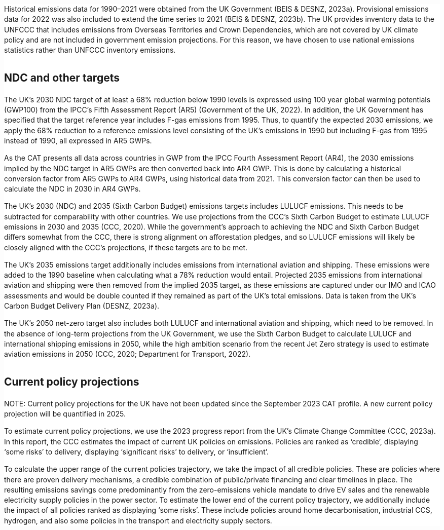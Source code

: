 Historical emissions data for 1990–2021 were obtained from the UK Government (BEIS & DESNZ, 2023a). Provisional emissions data for 2022 was also included to extend the time series to 2021 (BEIS & DESNZ, 2023b). The UK provides inventory data to the UNFCCC that includes emissions from Overseas Territories and Crown Dependencies, which are not covered by UK climate policy and are not included in government emission projections. For this reason, we have chosen to use national emissions statistics rather than UNFCCC inventory emissions.


## NDC and other targets

The UK’s 2030 NDC target of at least a 68% reduction below 1990 levels is expressed using 100 year global warming potentials (GWP100) from the IPCC’s Fifth Assessment Report (AR5) (Government of the UK, 2022). In addition, the UK Government has specified that the target reference year includes F-gas emissions from 1995. Thus, to quantify the expected 2030 emissions, we apply the 68% reduction to a reference emissions level consisting of the UK’s emissions in 1990 but including F-gas from 1995 instead of 1990, all expressed in AR5 GWPs.

As the CAT presents all data across countries in GWP from the IPCC Fourth Assessment Report (AR4), the 2030 emissions implied by the NDC target in AR5 GWPs are then converted back into AR4 GWP. This is done by calculating a historical conversion factor from AR5 GWPs to AR4 GWPs, using historical data from 2021. This conversion factor can then be used to calculate the NDC in 2030 in AR4 GWPs.

The UK’s 2030 (NDC) and 2035 (Sixth Carbon Budget) emissions targets includes LULUCF emissions. This needs to be subtracted for comparability with other countries. We use projections from the CCC’s Sixth Carbon Budget to estimate LULUCF emissions in 2030 and 2035 (CCC, 2020). While the government’s approach to achieving the NDC and Sixth Carbon Budget differs somewhat from the CCC, there is strong alignment on afforestation pledges, and so LULUCF emissions will likely be closely aligned with the CCC’s projections, if these targets are to be met.

The UK’s 2035 emissions target additionally includes emissions from international aviation and shipping. These emissions were added to the 1990 baseline when calculating what a 78% reduction would entail. Projected 2035 emissions from international aviation and shipping were then removed from the implied 2035 target, as these emissions are captured under our IMO and ICAO assessments and would be double counted if they remained as part of the UK’s total emissions. Data is taken from the UK’s Carbon Budget Delivery Plan (DESNZ, 2023a).

The UK’s 2050 net-zero target also includes both LULUCF and international aviation and shipping, which need to be removed. In the absence of long-term projections from the UK Government, we use the Sixth Carbon Budget to calculate LULUCF and international shipping emissions in 2050, while the high ambition scenario from the recent Jet Zero strategy is used to estimate aviation emissions in 2050 (CCC, 2020; Department for Transport, 2022).


## Current policy projections

NOTE: Current policy projections for the UK have not been updated since the September 2023 CAT profile. A new current policy projection will be quantified in 2025.

To estimate current policy projections, we use the 2023 progress report from the UK’s Climate Change Committee (CCC, 2023a). In this report, the CCC estimates the impact of current UK policies on emissions. Policies are ranked as ‘credible’, displaying ‘some risks’ to delivery, displaying ‘significant risks’ to delivery, or ‘insufficient’.

To calculate the upper range of the current policies trajectory, we take the impact of all credible policies. These are policies where there are proven delivery mechanisms, a credible combination of public/private financing and clear timelines in place. The resulting emissions savings come predominantly from the zero-emissions vehicle mandate to drive EV sales and the renewable electricity supply policies in the power sector. To estimate the lower end of the current policy trajectory, we additionally include the impact of all policies ranked as displaying ‘some risks’. These include policies around home decarbonisation, industrial CCS, hydrogen, and also some policies in the transport and electricity supply sectors.
